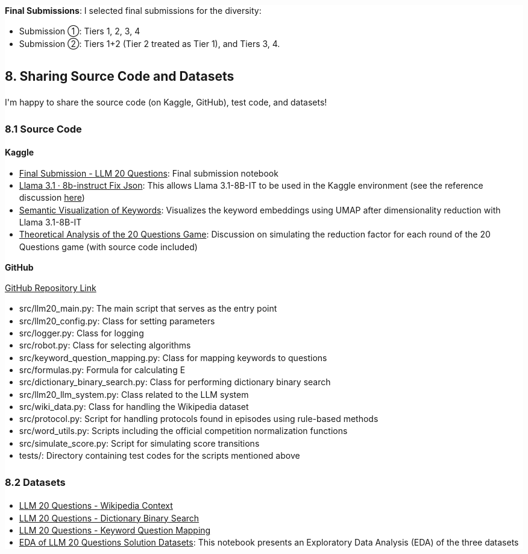 **Final Submissions**:
I selected final submissions for the diversity:
- Submission ①: Tiers 1, 2, 3, 4
- Submission ②: Tiers 1+2 (Tier 2 treated as Tier 1), and Tiers 3, 4.


## 8. Sharing Source Code and Datasets

I'm happy to share the source code (on Kaggle, GitHub), test code, and datasets!

### 8.1 Source Code
**Kaggle**
- [Final Submission - LLM 20 Questions](https://www.kaggle.com/code/isakatsuyoshi/final-submission-llm-20-questions): Final submission notebook
- [Llama 3.1 · 8b-instruct Fix Json](https://www.kaggle.com/code/isakatsuyoshi/llama-3-1-8b-instruct-fix-json): This allows Llama 3.1-8B-IT to be used in the Kaggle environment (see the reference discussion [here](https://www.kaggle.com/competitions/llm-20-questions/discussion/523619))
- [Semantic Visualization of Keywords](https://www.kaggle.com/code/isakatsuyoshi/semantic-visualization-of-keywords): Visualizes the keyword embeddings using UMAP after dimensionality reduction with Llama 3.1-8B-IT
- [Theoretical Analysis of the 20 Questions Game](https://www.kaggle.com/competitions/llm-20-questions/discussion/520021): Discussion on simulating the reduction factor for each round of the 20 Questions game (with source code included)

**GitHub**

[GitHub Repository Link](https://github.com/Isaka-code/llm-20-questions)


- src/llm20_main.py: The main script that serves as the entry point
- src/llm20_config.py: Class for setting parameters
- src/logger.py: Class for logging
- src/robot.py: Class for selecting algorithms
- src/keyword_question_mapping.py: Class for mapping keywords to questions
- src/formulas.py: Formula for calculating E
- src/dictionary_binary_search.py: Class for performing dictionary binary search
- src/llm20_llm_system.py: Class related to the LLM system
- src/wiki_data.py: Class for handling the Wikipedia dataset
- src/protocol.py: Script for handling protocols found in episodes using rule-based methods
- src/word_utils.py: Scripts including the official competition normalization functions
- src/simulate_score.py: Script for simulating score transitions
- tests/: Directory containing test codes for the scripts mentioned above

### 8.2 Datasets
- [LLM 20 Questions - Wikipedia Context](https://www.kaggle.com/datasets/isakatsuyoshi/llm-20-questions-wikipedia-context)
- [LLM 20 Questions - Dictionary Binary Search](https://www.kaggle.com/datasets/isakatsuyoshi/llm-20-questions-dictionary-binary-search)
- [LLM 20 Questions - Keyword Question Mapping](https://www.kaggle.com/datasets/isakatsuyoshi/llm-20-questions-keyword-question-mapping)
- [EDA of LLM 20 Questions Solution Datasets](https://www.kaggle.com/code/isakatsuyoshi/nth-place-eda-of-the-datasets): This notebook presents an Exploratory Data Analysis (EDA) of the three datasets
